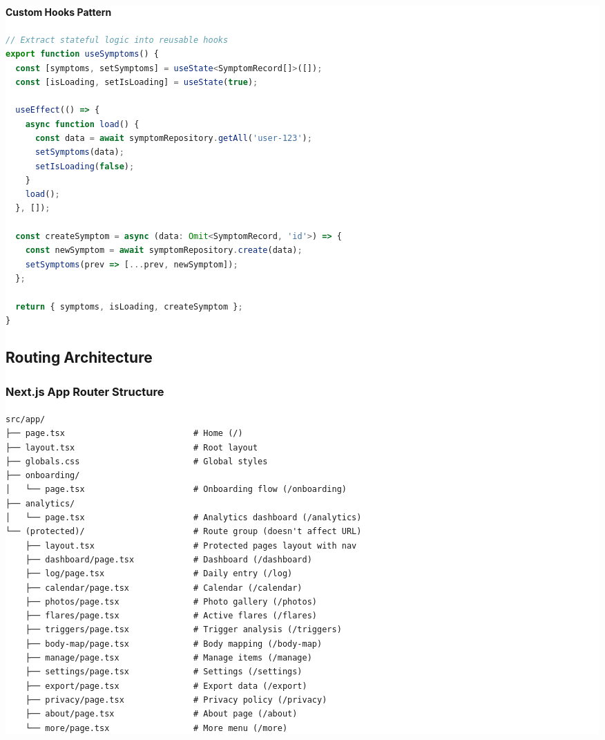 #### Custom Hooks Pattern
```typescript
// Extract stateful logic into reusable hooks
export function useSymptoms() {
  const [symptoms, setSymptoms] = useState<SymptomRecord[]>([]);
  const [isLoading, setIsLoading] = useState(true);
  
  useEffect(() => {
    async function load() {
      const data = await symptomRepository.getAll('user-123');
      setSymptoms(data);
      setIsLoading(false);
    }
    load();
  }, []);
  
  const createSymptom = async (data: Omit<SymptomRecord, 'id'>) => {
    const newSymptom = await symptomRepository.create(data);
    setSymptoms(prev => [...prev, newSymptom]);
  };
  
  return { symptoms, isLoading, createSymptom };
}
```

## Routing Architecture

### Next.js App Router Structure

```
src/app/
├── page.tsx                          # Home (/)
├── layout.tsx                        # Root layout
├── globals.css                       # Global styles
├── onboarding/
│   └── page.tsx                      # Onboarding flow (/onboarding)
├── analytics/
│   └── page.tsx                      # Analytics dashboard (/analytics)
└── (protected)/                      # Route group (doesn't affect URL)
    ├── layout.tsx                    # Protected pages layout with nav
    ├── dashboard/page.tsx            # Dashboard (/dashboard)
    ├── log/page.tsx                  # Daily entry (/log)
    ├── calendar/page.tsx             # Calendar (/calendar)
    ├── photos/page.tsx               # Photo gallery (/photos)
    ├── flares/page.tsx               # Active flares (/flares)
    ├── triggers/page.tsx             # Trigger analysis (/triggers)
    ├── body-map/page.tsx             # Body mapping (/body-map)
    ├── manage/page.tsx               # Manage items (/manage)
    ├── settings/page.tsx             # Settings (/settings)
    ├── export/page.tsx               # Export data (/export)
    ├── privacy/page.tsx              # Privacy policy (/privacy)
    ├── about/page.tsx                # About page (/about)
    └── more/page.tsx                 # More menu (/more)
```
